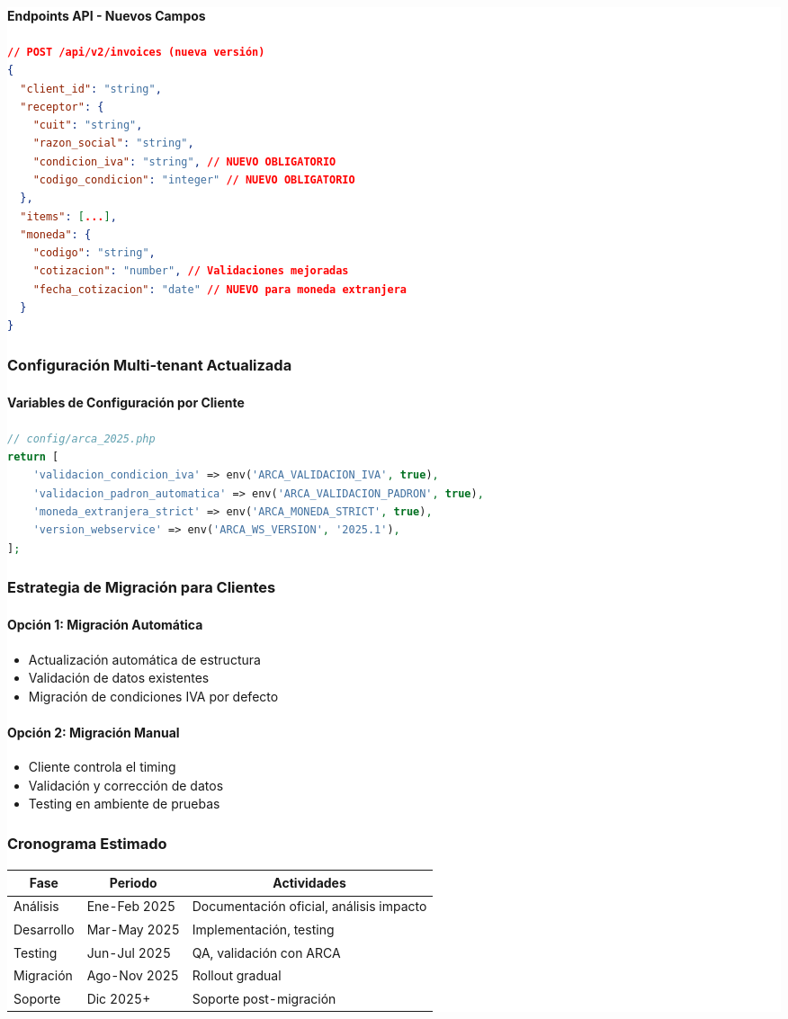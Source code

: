 #### Endpoints API - Nuevos Campos
```json
// POST /api/v2/invoices (nueva versión)
{
  "client_id": "string",
  "receptor": {
    "cuit": "string",
    "razon_social": "string",
    "condicion_iva": "string", // NUEVO OBLIGATORIO
    "codigo_condicion": "integer" // NUEVO OBLIGATORIO
  },
  "items": [...],
  "moneda": {
    "codigo": "string",
    "cotizacion": "number", // Validaciones mejoradas
    "fecha_cotizacion": "date" // NUEVO para moneda extranjera
  }
}
```

### Configuración Multi-tenant Actualizada

#### Variables de Configuración por Cliente
```php
// config/arca_2025.php
return [
    'validacion_condicion_iva' => env('ARCA_VALIDACION_IVA', true),
    'validacion_padron_automatica' => env('ARCA_VALIDACION_PADRON', true),
    'moneda_extranjera_strict' => env('ARCA_MONEDA_STRICT', true),
    'version_webservice' => env('ARCA_WS_VERSION', '2025.1'),
];
```

### Estrategia de Migración para Clientes

#### Opción 1: Migración Automática
- Actualización automática de estructura
- Validación de datos existentes
- Migración de condiciones IVA por defecto

#### Opción 2: Migración Manual
- Cliente controla el timing
- Validación y corrección de datos
- Testing en ambiente de pruebas

### Cronograma Estimado

| Fase | Periodo | Actividades |
|------|---------|-------------|
| Análisis | Ene-Feb 2025 | Documentación oficial, análisis impacto |
| Desarrollo | Mar-May 2025 | Implementación, testing |
| Testing | Jun-Jul 2025 | QA, validación con ARCA |
| Migración | Ago-Nov 2025 | Rollout gradual |
| Soporte | Dic 2025+ | Soporte post-migración |
